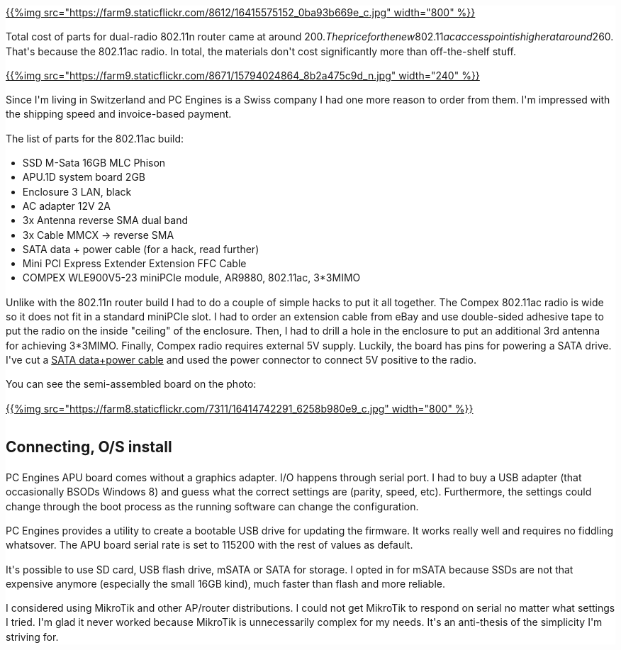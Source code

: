 [{{%img src="https://farm9.staticflickr.com/8612/16415575152_0ba93b669e_c.jpg" width="800" %}}](https://www.flickr.com/photos/tentaclephotos/16415575152/)

Total cost of parts for dual-radio 802.11n router came at around 200$. The price for the new 802.11ac access point is higher at around 260$. That's because the 802.11ac radio. In total, the materials don't cost significantly more than off-the-shelf stuff.

[{{%img src="https://farm9.staticflickr.com/8671/15794024864_8b2a475c9d_n.jpg" width="240" %}}](https://www.flickr.com/photos/tentaclephotos/15794024864/)

Since I'm living in Switzerland and PC Engines is a Swiss company I had one more reason to order from them. I'm impressed with the shipping speed and invoice-based payment.

The list of parts for the 802.11ac build:

 * SSD M-Sata 16GB MLC Phison
 * APU.1D system board 2GB
 * Enclosure 3 LAN, black
 * AC adapter 12V 2A
 * 3x Antenna reverse SMA dual band
 * 3x Cable MMCX -> reverse SMA
 * SATA data + power cable (for a hack, read further)
 * Mini PCI Express Extender Extension FFC Cable
 * COMPEX WLE900V5-23 miniPCIe module, AR9880, 802.11ac, 3*3MIMO

Unlike with the 802.11n router build I had to do a couple of simple hacks to put it all together. The Compex 802.11ac radio is wide so it does not fit in a standard miniPCIe slot. I had to order an extension cable from eBay and use double-sided adhesive tape to put the radio on the inside "ceiling" of the enclosure. Then, I had to drill a hole in the enclosure to put an additional 3rd antenna for achieving 3*3MIMO. Finally, Compex radio requires external 5V supply. Luckily, the board has pins for powering a SATA drive. I've cut a [SATA data+power cable](http://www.pcengines.ch/satacab1.htm) and used the power connector to connect 5V positive to the radio.

You can see the semi-assembled board on the photo:

[{{%img src="https://farm8.staticflickr.com/7311/16414742291_6258b980e9_c.jpg" width="800" %}}](https://www.flickr.com/photos/tentaclephotos/16414742291/)

## Connecting, O/S install

PC Engines APU board comes without a graphics adapter. I/O happens through serial port. I had to buy a USB adapter (that occasionally BSODs Windows 8) and guess what the correct settings are (parity, speed, etc). Furthermore, the settings could change through the boot process as the running software can change the configuration.

PC Engines provides a utility to create a bootable USB drive for updating the firmware. It works really well and requires no fiddling whatsover. The APU board serial rate is set to 115200 with the rest of values as default.

It's possible to use SD card, USB flash drive, mSATA or SATA for storage. I opted in for mSATA because SSDs are not that expensive anymore (especially the small 16GB kind), much faster than flash and more reliable.

I considered using MikroTik and other AP/router distributions. I could not get MikroTik to respond on serial no matter what settings I tried. I'm glad it never worked because MikroTik is unnecessarily complex for my needs. It's an anti-thesis of the simplicity I'm striving for.
